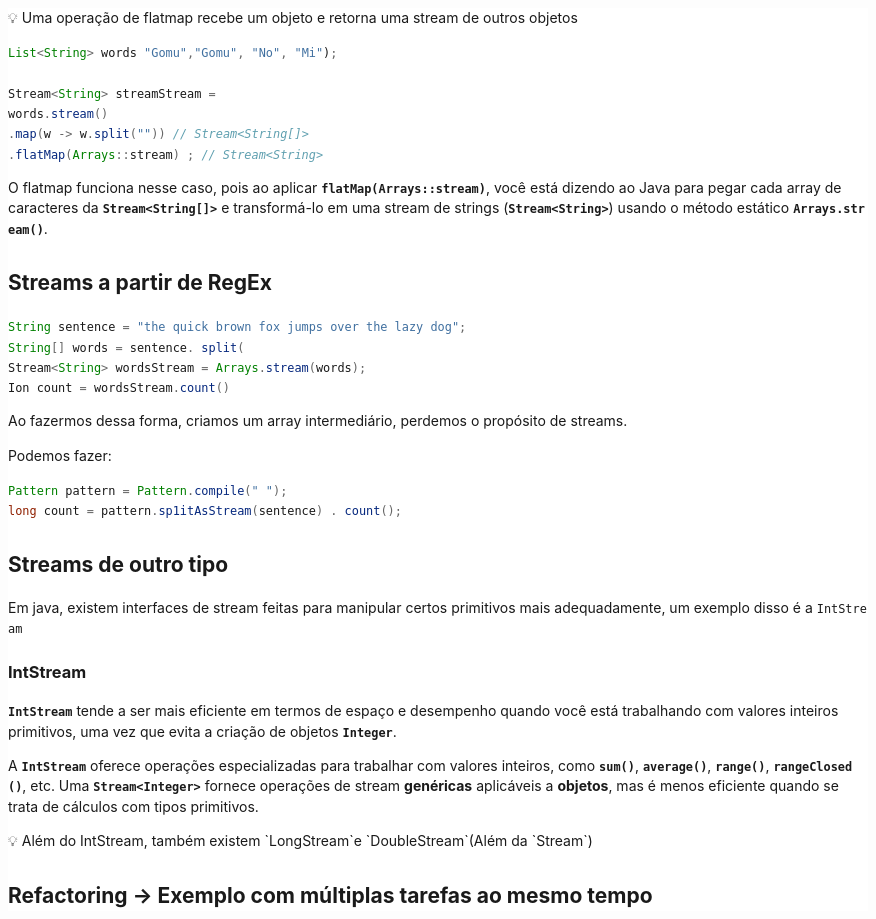 <aside>
💡 Uma operação de flatmap recebe um objeto e retorna uma stream de outros objetos

```java
List<String> words "Gomu","Gomu", "No", "Mi");

Stream<String> streamStream =
words.stream()
.map(w -> w.split("")) // Stream<String[]>
.flatMap(Arrays::stream) ; // Stream<String>
```

O flatmap funciona nesse caso, pois ao aplicar **`flatMap(Arrays::stream)`**, você está dizendo ao Java para pegar cada array de caracteres da **`Stream<String[]>`** e transformá-lo em uma stream de strings (**`Stream<String>`**) usando o método estático **`Arrays.stream()`**.

</aside>

## Streams a partir de RegEx

```java
String sentence = "the quick brown fox jumps over the lazy dog";
String[] words = sentence. split(
Stream<String> wordsStream = Arrays.stream(words);
Ion count = wordsStream.count()
```

Ao fazermos dessa forma, criamos um array intermediário, perdemos o propósito de streams.

Podemos fazer:

```java
Pattern pattern = Pattern.compile(" ");
long count = pattern.sp1itAsStream(sentence) . count();
```

## Streams de outro tipo

Em java, existem interfaces de stream feitas para manipular certos primitivos mais adequadamente, um exemplo disso é a `IntStream`

### IntStream

**`IntStream`** tende a ser mais eficiente em termos de espaço e desempenho quando você está trabalhando com valores inteiros primitivos, uma vez que evita a criação de objetos **`Integer`**.

A **`IntStream`** oferece operações especializadas para trabalhar com valores inteiros, como **`sum()`**, **`average()`**, **`range()`**, **`rangeClosed()`**, etc. Uma **`Stream<Integer>`** fornece operações de stream **genéricas** aplicáveis a **objetos**, mas é menos eficiente quando se trata de cálculos com tipos primitivos.

<aside>
💡 Além do IntStream, também existem `LongStream`e `DoubleStream`(Além da `Stream<T>`)

</aside>

## Refactoring → Exemplo com múltiplas tarefas ao mesmo tempo

